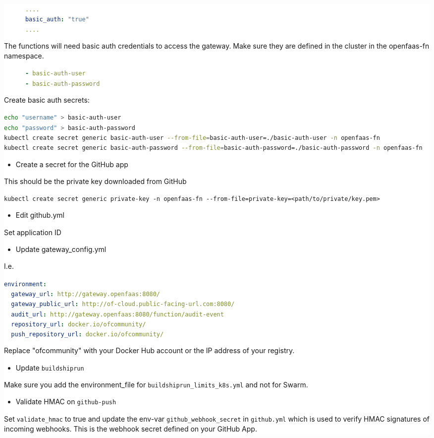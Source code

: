 ```yaml
      ....
      basic_auth: "true"
      ....
```

The functions will need basic auth credentials to access the gateway. Make sure they are defined in the cluster in the openfaas-fn namespace.

```yaml
      - basic-auth-user
      - basic-auth-password
```

Create basic auth secrets:

```sh
echo "username" > basic-auth-user
echo "password" > basic-auth-password
kubectl create secret generic basic-auth-user --from-file=basic-auth-user=./basic-auth-user -n openfaas-fn
kubectl create secret generic basic-auth-password --from-file=basic-auth-password=./basic-auth-password -n openfaas-fn
```

* Create a secret for the GitHub app

This should be the private key downloaded from GitHub

```
kubectl create secret generic private-key -n openfaas-fn --from-file=private-key=<path/to/private/key.pem>
```

* Edit github.yml

Set application ID

* Update gateway_config.yml

I.e.

```yaml
environment:
  gateway_url: http://gateway.openfaas:8080/
  gateway_public_url: http://of-cloud.public-facing-url.com:8080/
  audit_url: http://gateway.openfaas:8080/function/audit-event
  repository_url: docker.io/ofcommunity/
  push_repository_url: docker.io/ofcommunity/
```

Replace "ofcommunity" with your Docker Hub account or the IP address of your registry.

* Update `buildshiprun`

Make sure you add the environment_file for `buildshiprun_limits_k8s.yml` and not for Swarm.

* Validate HMAC on `github-push`

Set `validate_hmac` to true and update the env-var `github_webhook_secret` in `github.yml` which is used to verify HMAC signatures of incoming webhooks. This is the webhook secret defined on your GitHub App.
